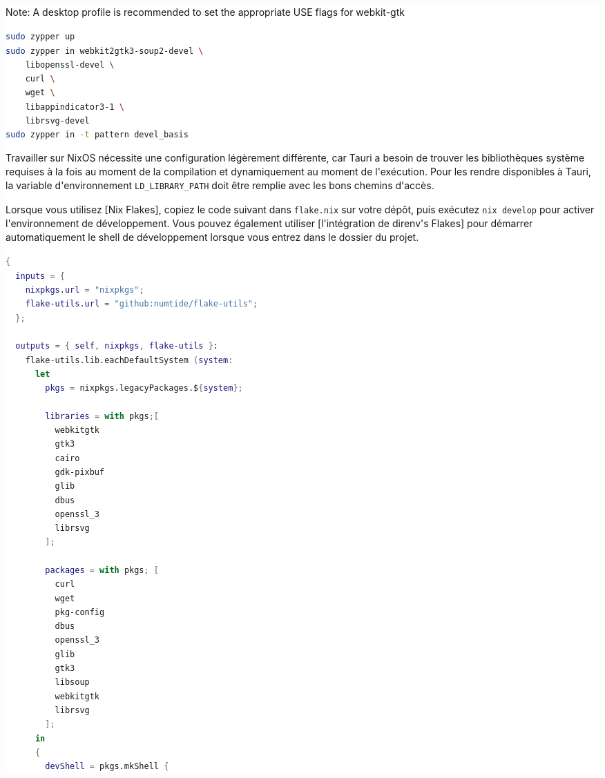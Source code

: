 Note: A desktop profile is recommended to set the appropriate USE flags for webkit-gtk

  </TabItem>
  <TabItem value="opensuse" label="openSUSE">

```sh
sudo zypper up
sudo zypper in webkit2gtk3-soup2-devel \
    libopenssl-devel \
    curl \
    wget \
    libappindicator3-1 \
    librsvg-devel
sudo zypper in -t pattern devel_basis
```

  </TabItem>
  <TabItem value="nixos" label="NixOS">

Travailler sur NixOS nécessite une configuration légèrement différente, car Tauri a besoin de trouver les bibliothèques système requises à la fois au moment de la compilation et
 dynamiquement au moment de l'exécution. Pour les rendre disponibles à Tauri, la variable d'environnement `LD_LIBRARY_PATH` doit être remplie avec les bons chemins d'accès.

Lorsque vous utilisez [Nix Flakes], copiez le code suivant dans `flake.nix` sur votre dépôt, puis exécutez `nix develop` pour activer l'environnement de développement. Vous pouvez également utiliser [l'intégration de direnv's Flakes] pour démarrer automatiquement le shell de développement lorsque vous entrez dans le dossier du projet.

```nix
{
  inputs = {
    nixpkgs.url = "nixpkgs";
    flake-utils.url = "github:numtide/flake-utils";
  };

  outputs = { self, nixpkgs, flake-utils }:
    flake-utils.lib.eachDefaultSystem (system:
      let
        pkgs = nixpkgs.legacyPackages.${system};

        libraries = with pkgs;[
          webkitgtk
          gtk3
          cairo
          gdk-pixbuf
          glib
          dbus
          openssl_3
          librsvg
        ];

        packages = with pkgs; [
          curl
          wget
          pkg-config
          dbus
          openssl_3
          glib
          gtk3
          libsoup
          webkitgtk
          librsvg
        ];
      in
      {
        devShell = pkgs.mkShell {
```

[Rust]: https://www.rust-lang.org
[install rust]: https://www.rust-lang.org/tools/install
[Outils de génération Microsoft C++]: https://visualstudio.microsoft.com/fr/visual-cpp-build-tools/
[Section de dépannage de Rust]: https://doc.rust-lang.org/book/ch01-01-installation.html#troubleshooting
[Discord Tauri]: https://discord.com/invite/tauri
[GitHub]: https://github.com/tauri-apps/tauri/discussions
[download webview2]: https://developer.microsoft.com/fr-fr/microsoft-edge/webview2/#download-section
[rustup.sh]: https://sh.rustup.rs
[`trunk`]: https://trunkrs.dev